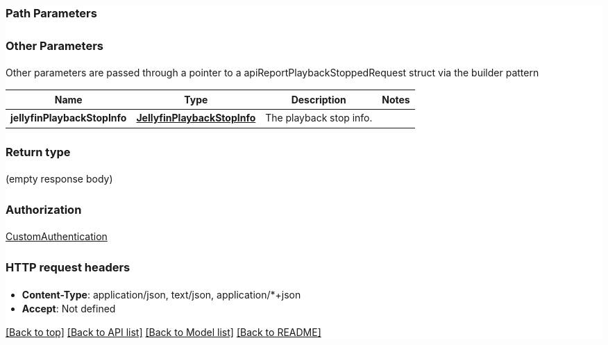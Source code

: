 ### Path Parameters



### Other Parameters

Other parameters are passed through a pointer to a apiReportPlaybackStoppedRequest struct via the builder pattern


Name | Type | Description  | Notes
------------- | ------------- | ------------- | -------------
 **jellyfinPlaybackStopInfo** | [**JellyfinPlaybackStopInfo**](JellyfinPlaybackStopInfo.md) | The playback stop info. | 

### Return type

 (empty response body)

### Authorization

[CustomAuthentication](../README.md#CustomAuthentication)

### HTTP request headers

- **Content-Type**: application/json, text/json, application/*+json
- **Accept**: Not defined

[[Back to top]](#) [[Back to API list]](../README.md#documentation-for-api-endpoints)
[[Back to Model list]](../README.md#documentation-for-models)
[[Back to README]](../README.md)

